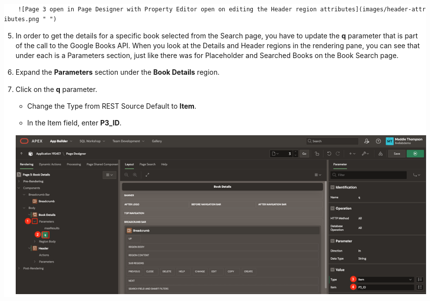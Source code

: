         ![Page 3 open in Page Designer with Property Editor open on editing the Header region attributes](images/header-attributes.png " ")


5. In order to get the details for a specific book selected from the Search page, you have to update the **q** parameter that is part of the call to the Google Books API. When you look at the Details and Header regions in the rendering pane, you can see that under each is a Parameters section, just like there was for Placeholder and Searched Books on the Book Search page.

6. Expand the **Parameters** section under the **Book Details** region.

7. Click on the **q** parameter.

    * Change the Type from REST Source Default to **Item**.

    * In the Item field, enter **P3\_ID**.

    ![Page 3 open in Page Designer with Property Editor open on editing the q parameter](images/book-id-parameter.png " ")